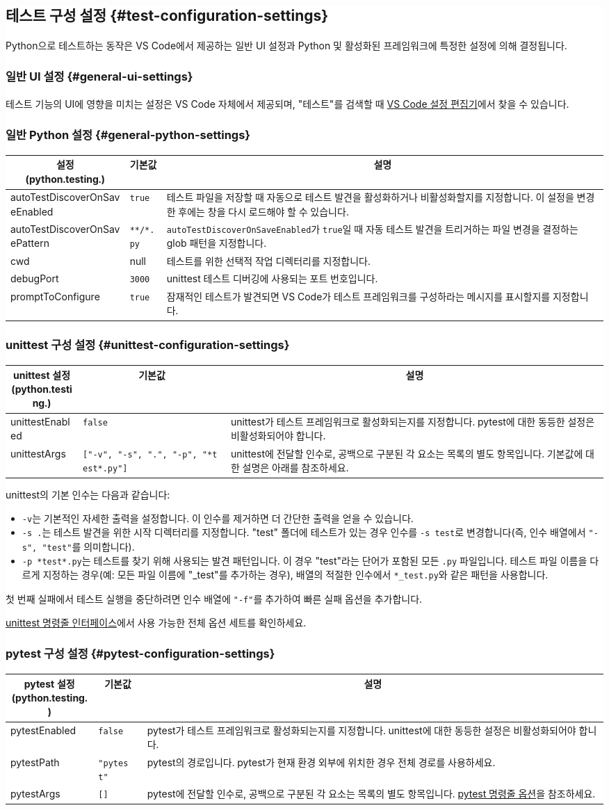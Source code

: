 ## 테스트 구성 설정 {#test-configuration-settings}

Python으로 테스트하는 동작은 VS Code에서 제공하는 일반 UI 설정과 Python 및 활성화된 프레임워크에 특정한 설정에 의해 결정됩니다.

### 일반 UI 설정 {#general-ui-settings}

테스트 기능의 UI에 영향을 미치는 설정은 VS Code 자체에서 제공되며, "테스트"를 검색할 때 [VS Code 설정 편집기](/docs/editor/settings.md)에서 찾을 수 있습니다.

### 일반 Python 설정 {#general-python-settings}

| 설정<br/>(python.testing.) | 기본값   | 설명                                                                                                                                                                          |
| --------------------------- | --------- | ------------------------------------------------------------------------------------------------------------------------------------------------------------------------------ |
| autoTestDiscoverOnSaveEnabled | `true`    | 테스트 파일을 저장할 때 자동으로 테스트 발견을 활성화하거나 비활성화할지를 지정합니다. 이 설정을 변경한 후에는 창을 다시 로드해야 할 수 있습니다.                           |
| autoTestDiscoverOnSavePattern | `**/*.py` | `autoTestDiscoverOnSaveEnabled`가 `true`일 때 자동 테스트 발견을 트리거하는 파일 변경을 결정하는 glob 패턴을 지정합니다.                                                  |
| cwd                         | null      | 테스트를 위한 선택적 작업 디렉터리를 지정합니다.                                                                                                                                   |
| debugPort                   | `3000`    | unittest 테스트 디버깅에 사용되는 포트 번호입니다.                                                                                                                                |
| promptToConfigure           | `true`    | 잠재적인 테스트가 발견되면 VS Code가 테스트 프레임워크를 구성하라는 메시지를 표시할지를 지정합니다.                                                                               |

### unittest 구성 설정 {#unittest-configuration-settings}

| unittest 설정<br/>(python.testing.) | 기본값                                | 설명                                                                                                                                                       |
| ------------------------------------ | ------------------------------------- | --------------------------------------------------------------------------------------------------------------------------------------------------------- |
| unittestEnabled                      | `false`                               | unittest가 테스트 프레임워크로 활성화되는지를 지정합니다. pytest에 대한 동등한 설정은 비활성화되어야 합니다.                                             |
| unittestArgs                         | `["-v", "-s", ".", "-p", "*test*.py"]` | unittest에 전달할 인수로, 공백으로 구분된 각 요소는 목록의 별도 항목입니다. 기본값에 대한 설명은 아래를 참조하세요.                                        |

unittest의 기본 인수는 다음과 같습니다:

- `-v`는 기본적인 자세한 출력을 설정합니다. 이 인수를 제거하면 더 간단한 출력을 얻을 수 있습니다.
- `-s .`는 테스트 발견을 위한 시작 디렉터리를 지정합니다. "test" 폴더에 테스트가 있는 경우 인수를 `-s test`로 변경합니다(즉, 인수 배열에서 `"-s", "test"`를 의미합니다).
- `-p *test*.py`는 테스트를 찾기 위해 사용되는 발견 패턴입니다. 이 경우 "test"라는 단어가 포함된 모든 `.py` 파일입니다. 테스트 파일 이름을 다르게 지정하는 경우(예: 모든 파일 이름에 "_test"를 추가하는 경우), 배열의 적절한 인수에서 `*_test.py`와 같은 패턴을 사용합니다.

첫 번째 실패에서 테스트 실행을 중단하려면 인수 배열에 `"-f"`를 추가하여 빠른 실패 옵션을 추가합니다.

[unittest 명령줄 인터페이스](https://docs.python.org/3/library/unittest.html#command-line-interface)에서 사용 가능한 전체 옵션 세트를 확인하세요.

### pytest 구성 설정 {#pytest-configuration-settings}

| pytest 설정<br/>(python.testing.) | 기본값    | 설명                                                                                                                                                                                                                   |
| ---------------------------------- | ---------- | --------------------------------------------------------------------------------------------------------------------------------------------------------------------------------------------------------------------- |
| pytestEnabled                      | `false`    | pytest가 테스트 프레임워크로 활성화되는지를 지정합니다. unittest에 대한 동등한 설정은 비활성화되어야 합니다.                                                                                                      |
| pytestPath                         | `"pytest"` | pytest의 경로입니다. pytest가 현재 환경 외부에 위치한 경우 전체 경로를 사용하세요.                                                                                                                                 |
| pytestArgs                         | `[]`       | pytest에 전달할 인수로, 공백으로 구분된 각 요소는 목록의 별도 항목입니다. [pytest 명령줄 옵션](https://docs.pytest.org/en/latest/reference/reference.html#command-line-flags)을 참조하세요. |
